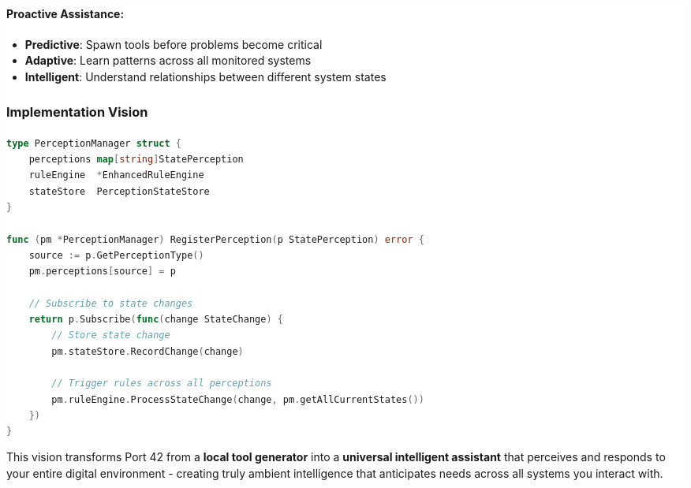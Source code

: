 #### **Proactive Assistance:**
- **Predictive**: Spawn tools before problems become critical
- **Adaptive**: Learn patterns across all monitored systems
- **Intelligent**: Understand relationships between different system states

### **Implementation Vision**

```go
type PerceptionManager struct {
    perceptions map[string]StatePerception
    ruleEngine  *EnhancedRuleEngine
    stateStore  PerceptionStateStore
}

func (pm *PerceptionManager) RegisterPerception(p StatePerception) error {
    source := p.GetPerceptionType()
    pm.perceptions[source] = p
    
    // Subscribe to state changes
    return p.Subscribe(func(change StateChange) {
        // Store state change
        pm.stateStore.RecordChange(change)
        
        // Trigger rules across all perceptions
        pm.ruleEngine.ProcessStateChange(change, pm.getAllCurrentStates())
    })
}
```

This vision transforms Port 42 from a **local tool generator** into a **universal intelligent assistant** that perceives and responds to your entire digital environment - creating truly ambient intelligence that anticipates needs across all systems you interact with.